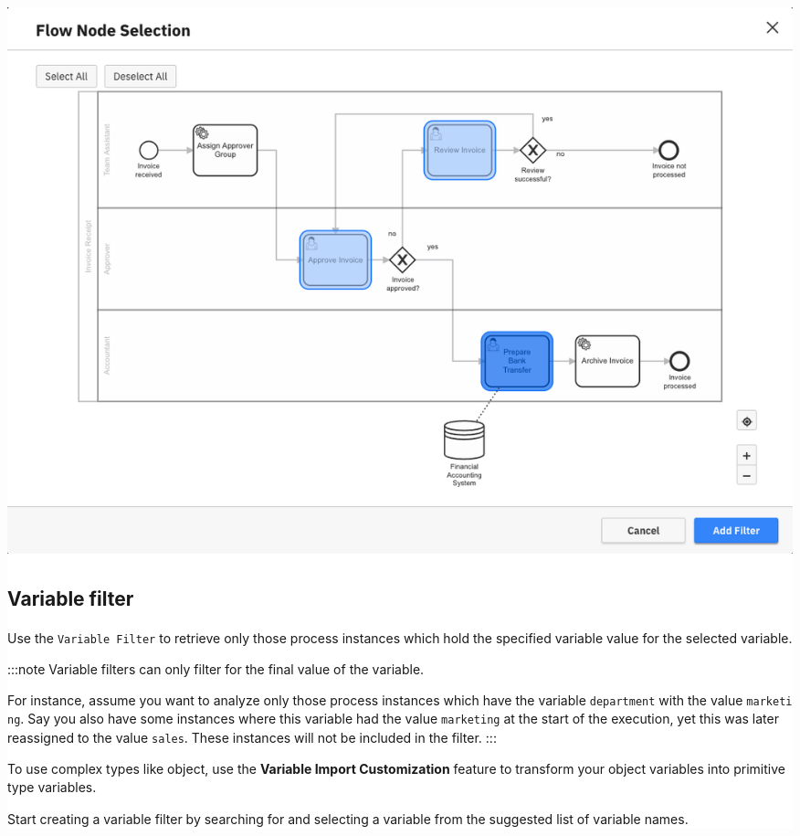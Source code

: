 ![Specifying which nodes are included in the report](./img/flowNodeSelection.png)

## Variable filter

Use the `Variable Filter` to retrieve only those process instances which hold the specified variable value for the selected variable.

:::note
Variable filters can only filter for the final value of the variable.

For instance, assume you want to analyze only those process instances which have the variable `department` with the value `marketing`. Say you also have some instances where this variable had the value `marketing` at the start of the execution, yet this was later reassigned to the value `sales`. These instances will not be included in the filter.
:::

To use complex types like object, use the **Variable Import Customization** feature to transform your object variables into primitive type variables.

Start creating a variable filter by searching for and selecting a variable from the suggested list of variable names.
